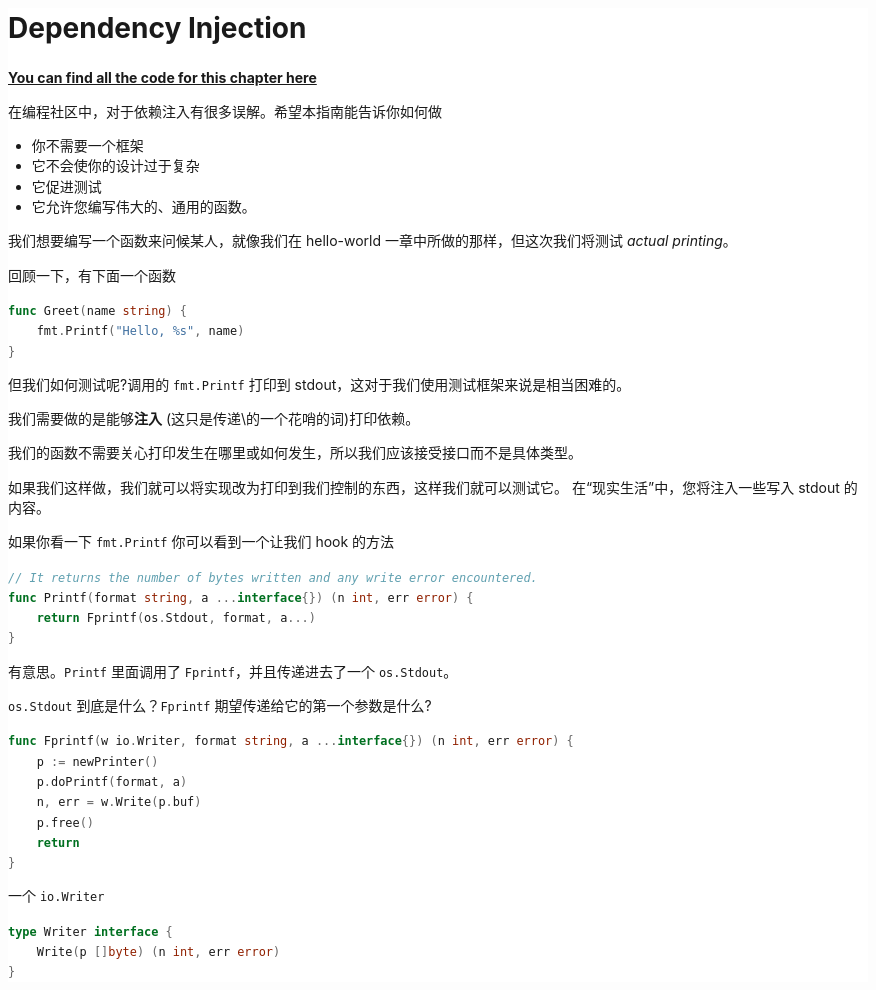 # Dependency Injection

**[You can find all the code for this chapter here](https://github.com/quii/learn-go-with-tests/tree/main/di)**

在编程社区中，对于依赖注入有很多误解。希望本指南能告诉你如何做

* 你不需要一个框架
* 它不会使你的设计过于复杂
* 它促进测试
* 它允许您编写伟大的、通用的函数。

我们想要编写一个函数来问候某人，就像我们在 hello-world 一章中所做的那样，但这次我们将测试 _actual printing_。

回顾一下，有下面一个函数

```go
func Greet(name string) {
	fmt.Printf("Hello, %s", name)
}
```

但我们如何测试呢?调用的 `fmt.Printf` 打印到 stdout，这对于我们使用测试框架来说是相当困难的。

我们需要做的是能够**注入** \(这只是传递\的一个花哨的词)打印依赖。

我们的函数不需要关心打印发生在哪里或如何发生，所以我们应该接受接口而不是具体类型。

如果我们这样做，我们就可以将实现改为打印到我们控制的东西，这样我们就可以测试它。
在“现实生活”中，您将注入一些写入 stdout 的内容。

如果你看一下 `fmt.Printf` 你可以看到一个让我们 hook 的方法

```go
// It returns the number of bytes written and any write error encountered.
func Printf(format string, a ...interface{}) (n int, err error) {
	return Fprintf(os.Stdout, format, a...)
}
```

有意思。`Printf` 里面调用了 `Fprintf`，并且传递进去了一个 `os.Stdout`。

`os.Stdout` 到底是什么？`Fprintf` 期望传递给它的第一个参数是什么?

```go
func Fprintf(w io.Writer, format string, a ...interface{}) (n int, err error) {
	p := newPrinter()
	p.doPrintf(format, a)
	n, err = w.Write(p.buf)
	p.free()
	return
}
```

一个 `io.Writer`

```go
type Writer interface {
	Write(p []byte) (n int, err error)
}
```
